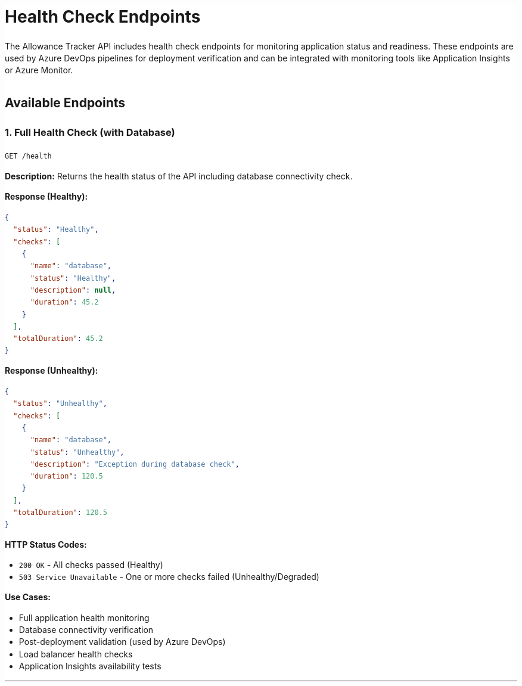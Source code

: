 # Health Check Endpoints

The Allowance Tracker API includes health check endpoints for monitoring application status and readiness. These endpoints are used by Azure DevOps pipelines for deployment verification and can be integrated with monitoring tools like Application Insights or Azure Monitor.

## Available Endpoints

### 1. Full Health Check (with Database)

```
GET /health
```

**Description:** Returns the health status of the API including database connectivity check.

**Response (Healthy):**
```json
{
  "status": "Healthy",
  "checks": [
    {
      "name": "database",
      "status": "Healthy",
      "description": null,
      "duration": 45.2
    }
  ],
  "totalDuration": 45.2
}
```

**Response (Unhealthy):**
```json
{
  "status": "Unhealthy",
  "checks": [
    {
      "name": "database",
      "status": "Unhealthy",
      "description": "Exception during database check",
      "duration": 120.5
    }
  ],
  "totalDuration": 120.5
}
```

**HTTP Status Codes:**
- `200 OK` - All checks passed (Healthy)
- `503 Service Unavailable` - One or more checks failed (Unhealthy/Degraded)

**Use Cases:**
- Full application health monitoring
- Database connectivity verification
- Post-deployment validation (used by Azure DevOps)
- Load balancer health checks
- Application Insights availability tests

---